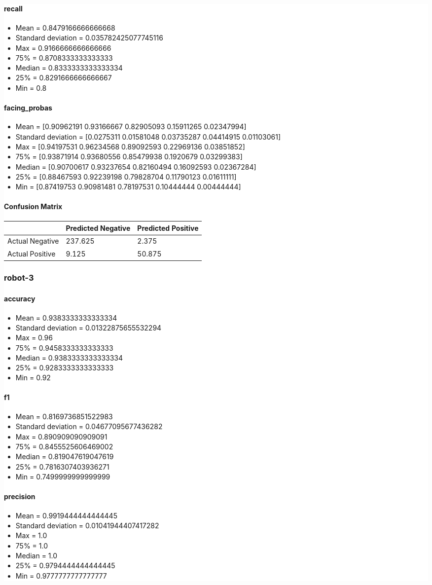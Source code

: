 #### recall
- Mean = 0.8479166666666668
- Standard deviation = 0.035782425077745116
- Max = 0.9166666666666666
- 75% = 0.8708333333333333
- Median = 0.8333333333333334
- 25% = 0.8291666666666667
- Min = 0.8

#### facing_probas
- Mean = [0.90962191 0.93166667 0.82905093 0.15911265 0.02347994]
- Standard deviation = [0.0275311  0.01581048 0.03735287 0.04414915 0.01103061]
- Max = [0.94197531 0.96234568 0.89092593 0.22969136 0.03851852]
- 75% = [0.93871914 0.93680556 0.85479938 0.1920679  0.03299383]
- Median = [0.90700617 0.93237654 0.82160494 0.16092593 0.02367284]
- 25% = [0.88467593 0.92239198 0.79828704 0.11790123 0.01611111]
- Min = [0.87419753 0.90981481 0.78197531 0.10444444 0.00444444]

#### Confusion Matrix
|  | Predicted Negative | Predicted Positive |
| --- | --- | --- |
| Actual Negative | 237.625 | 2.375 |
| Actual Positive | 9.125 | 50.875 |

### robot-3
#### accuracy
- Mean = 0.9383333333333334
- Standard deviation = 0.01322875655532294
- Max = 0.96
- 75% = 0.9458333333333333
- Median = 0.9383333333333334
- 25% = 0.9283333333333333
- Min = 0.92

#### f1
- Mean = 0.8169736851522983
- Standard deviation = 0.04677095677436282
- Max = 0.890909090909091
- 75% = 0.8455525606469002
- Median = 0.819047619047619
- 25% = 0.7816307403936271
- Min = 0.7499999999999999

#### precision
- Mean = 0.9919444444444445
- Standard deviation = 0.01041944407417282
- Max = 1.0
- 75% = 1.0
- Median = 1.0
- 25% = 0.9794444444444445
- Min = 0.9777777777777777
